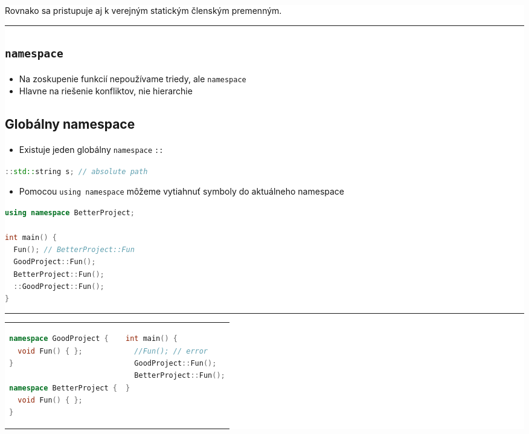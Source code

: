 Rovnako sa pristupuje aj k verejným statickým členským premenným.

---

## `namespace`

* Na zoskupenie funkcií nepoužívame triedy, ale `namespace`
* Hlavne na riešenie konfliktov, nie hierarchie

<table style="width: 80%">
<tr>
<td>

```cpp
namespace GoodProject {
  void Fun() { };
}

namespace BetterProject {
  void Fun() { };
}
```
</td>
<td>

```cpp
int main() {
  //Fun(); // error
  GoodProject::Fun();
  BetterProject::Fun();
}

```
</td>
</tr>


## Globálny namespace

* Existuje jeden globálny `namespace` `::`

```cpp
::std::string s; // absolute path
```

* Pomocou `using namespace` môžeme vytiahnuť symboly do aktuálneho namespace

```cpp
using namespace BetterProject;

int main() {
  Fun(); // BetterProject::Fun
  GoodProject::Fun();
  BetterProject::Fun();
  ::GoodProject::Fun();
}
```

---